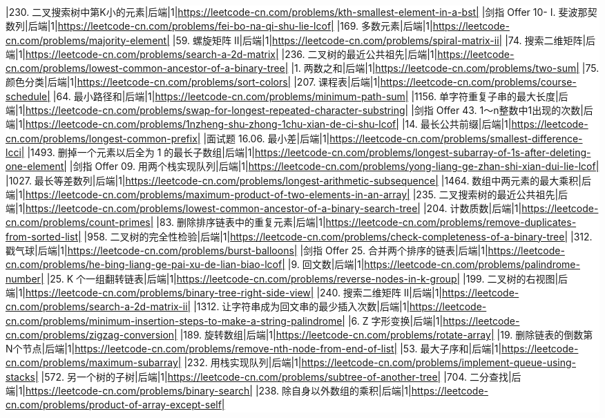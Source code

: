 |230. 二叉搜索树中第K小的元素|后端|1|https://leetcode-cn.com/problems/kth-smallest-element-in-a-bst|
|剑指 Offer 10- I. 斐波那契数列|后端|1|https://leetcode-cn.com/problems/fei-bo-na-qi-shu-lie-lcof|
|169. 多数元素|后端|1|https://leetcode-cn.com/problems/majority-element|
|59. 螺旋矩阵 II|后端|1|https://leetcode-cn.com/problems/spiral-matrix-ii|
|74. 搜索二维矩阵|后端|1|https://leetcode-cn.com/problems/search-a-2d-matrix|
|236. 二叉树的最近公共祖先|后端|1|https://leetcode-cn.com/problems/lowest-common-ancestor-of-a-binary-tree|
|1. 两数之和|后端|1|https://leetcode-cn.com/problems/two-sum|
|75. 颜色分类|后端|1|https://leetcode-cn.com/problems/sort-colors|
|207. 课程表|后端|1|https://leetcode-cn.com/problems/course-schedule|
|64. 最小路径和|后端|1|https://leetcode-cn.com/problems/minimum-path-sum|
|1156. 单字符重复子串的最大长度|后端|1|https://leetcode-cn.com/problems/swap-for-longest-repeated-character-substring|
|剑指 Offer 43. 1～n整数中1出现的次数|后端|1|https://leetcode-cn.com/problems/1nzheng-shu-zhong-1chu-xian-de-ci-shu-lcof|
|14. 最长公共前缀|后端|1|https://leetcode-cn.com/problems/longest-common-prefix|
|面试题 16.06. 最小差|后端|1|https://leetcode-cn.com/problems/smallest-difference-lcci|
|1493. 删掉一个元素以后全为 1 的最长子数组|后端|1|https://leetcode-cn.com/problems/longest-subarray-of-1s-after-deleting-one-element|
|剑指 Offer 09. 用两个栈实现队列|后端|1|https://leetcode-cn.com/problems/yong-liang-ge-zhan-shi-xian-dui-lie-lcof|
|1027. 最长等差数列|后端|1|https://leetcode-cn.com/problems/longest-arithmetic-subsequence|
|1464. 数组中两元素的最大乘积|后端|1|https://leetcode-cn.com/problems/maximum-product-of-two-elements-in-an-array|
|235. 二叉搜索树的最近公共祖先|后端|1|https://leetcode-cn.com/problems/lowest-common-ancestor-of-a-binary-search-tree|
|204. 计数质数|后端|1|https://leetcode-cn.com/problems/count-primes|
|83. 删除排序链表中的重复元素|后端|1|https://leetcode-cn.com/problems/remove-duplicates-from-sorted-list|
|958. 二叉树的完全性检验|后端|1|https://leetcode-cn.com/problems/check-completeness-of-a-binary-tree|
|312. 戳气球|后端|1|https://leetcode-cn.com/problems/burst-balloons|
|剑指 Offer 25. 合并两个排序的链表|后端|1|https://leetcode-cn.com/problems/he-bing-liang-ge-pai-xu-de-lian-biao-lcof|
|9. 回文数|后端|1|https://leetcode-cn.com/problems/palindrome-number|
|25. K 个一组翻转链表|后端|1|https://leetcode-cn.com/problems/reverse-nodes-in-k-group|
|199. 二叉树的右视图|后端|1|https://leetcode-cn.com/problems/binary-tree-right-side-view|
|240. 搜索二维矩阵 II|后端|1|https://leetcode-cn.com/problems/search-a-2d-matrix-ii|
|1312. 让字符串成为回文串的最少插入次数|后端|1|https://leetcode-cn.com/problems/minimum-insertion-steps-to-make-a-string-palindrome|
|6. Z 字形变换|后端|1|https://leetcode-cn.com/problems/zigzag-conversion|
|189. 旋转数组|后端|1|https://leetcode-cn.com/problems/rotate-array|
|19. 删除链表的倒数第N个节点|后端|1|https://leetcode-cn.com/problems/remove-nth-node-from-end-of-list|
|53. 最大子序和|后端|1|https://leetcode-cn.com/problems/maximum-subarray|
|232. 用栈实现队列|后端|1|https://leetcode-cn.com/problems/implement-queue-using-stacks|
|572. 另一个树的子树|后端|1|https://leetcode-cn.com/problems/subtree-of-another-tree|
|704. 二分查找|后端|1|https://leetcode-cn.com/problems/binary-search|
|238. 除自身以外数组的乘积|后端|1|https://leetcode-cn.com/problems/product-of-array-except-self|